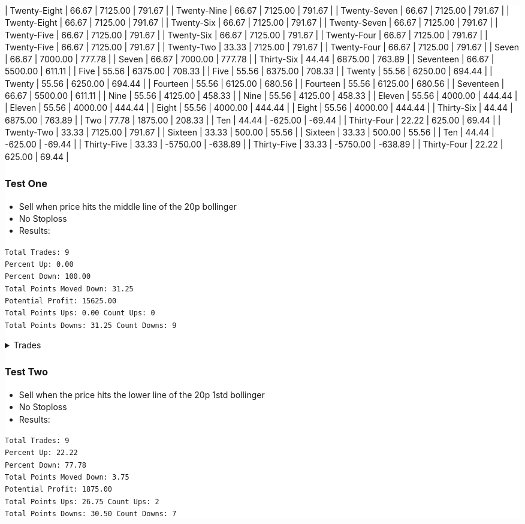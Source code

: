 | Twenty-Eight | 66.67 | 7125.00 | 791.67 |     | Twenty-Nine | 66.67 | 7125.00 | 791.67 |
| Twenty-Seven | 66.67 | 7125.00 | 791.67 |     | Twenty-Eight | 66.67 | 7125.00 | 791.67 |
| Twenty-Six | 66.67 | 7125.00 | 791.67 |     | Twenty-Seven | 66.67 | 7125.00 | 791.67 |
| Twenty-Five | 66.67 | 7125.00 | 791.67 |     | Twenty-Six | 66.67 | 7125.00 | 791.67 |
| Twenty-Four | 66.67 | 7125.00 | 791.67 |     | Twenty-Five | 66.67 | 7125.00 | 791.67 |
| Twenty-Two | 33.33 | 7125.00 | 791.67 |     | Twenty-Four | 66.67 | 7125.00 | 791.67 |
| Seven | 66.67 | 7000.00 | 777.78 |     | Seven | 66.67 | 7000.00 | 777.78 |
| Thirty-Six | 44.44 | 6875.00 | 763.89 |     | Seventeen | 66.67 | 5500.00 | 611.11 |
| Five | 55.56 | 6375.00 | 708.33 |     | Five | 55.56 | 6375.00 | 708.33 |
| Twenty | 55.56 | 6250.00 | 694.44 |     | Twenty | 55.56 | 6250.00 | 694.44 |
| Fourteen | 55.56 | 6125.00 | 680.56 |     | Fourteen | 55.56 | 6125.00 | 680.56 |
| Seventeen | 66.67 | 5500.00 | 611.11 |     | Nine | 55.56 | 4125.00 | 458.33 |
| Nine | 55.56 | 4125.00 | 458.33 |     | Eleven | 55.56 | 4000.00 | 444.44 |
| Eleven | 55.56 | 4000.00 | 444.44 |     | Eight | 55.56 | 4000.00 | 444.44 |
| Eight | 55.56 | 4000.00 | 444.44 |     | Thirty-Six | 44.44 | 6875.00 | 763.89 |
| Two | 77.78 | 1875.00 | 208.33 |     | Ten | 44.44 | -625.00 | -69.44 |
| Thirty-Four | 22.22 | 625.00 | 69.44 |     | Twenty-Two | 33.33 | 7125.00 | 791.67 |
| Sixteen | 33.33 | 500.00 | 55.56 |     | Sixteen | 33.33 | 500.00 | 55.56 |
| Ten | 44.44 | -625.00 | -69.44 |     | Thirty-Five | 33.33 | -5750.00 | -638.89 |
| Thirty-Five | 33.33 | -5750.00 | -638.89 |     | Thirty-Four | 22.22 | 625.00 | 69.44 |

### Test One
* Sell when price hits the middle line of the 20p bollinger
* No Stoploss
* Results:
```
Total Trades: 9
Percent Up: 0.00
Percent Down: 100.00
Total Points Moved Down: 31.25
Potential Profit: 15625.00
Total Points Ups: 0.00 Count Ups: 0
Total Points Downs: 31.25 Count Downs: 9
```

<details><summary>Trades</summary></details>

### Test Two
* Sell when the price hits the lower line of the 20p 1std bollinger
* No Stoploss
* Results:
```
Total Trades: 9
Percent Up: 22.22
Percent Down: 77.78
Total Points Moved Down: 3.75
Potential Profit: 1875.00
Total Points Ups: 26.75 Count Ups: 2
Total Points Downs: 30.50 Count Downs: 7
```
